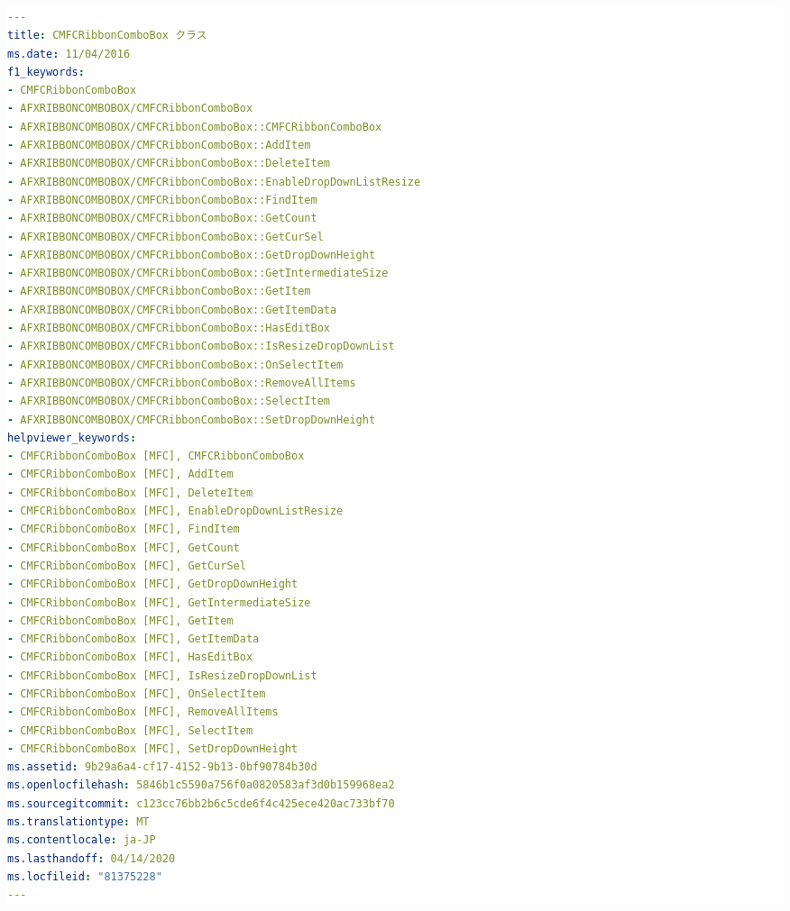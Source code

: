 ```yaml
---
title: CMFCRibbonComboBox クラス
ms.date: 11/04/2016
f1_keywords:
- CMFCRibbonComboBox
- AFXRIBBONCOMBOBOX/CMFCRibbonComboBox
- AFXRIBBONCOMBOBOX/CMFCRibbonComboBox::CMFCRibbonComboBox
- AFXRIBBONCOMBOBOX/CMFCRibbonComboBox::AddItem
- AFXRIBBONCOMBOBOX/CMFCRibbonComboBox::DeleteItem
- AFXRIBBONCOMBOBOX/CMFCRibbonComboBox::EnableDropDownListResize
- AFXRIBBONCOMBOBOX/CMFCRibbonComboBox::FindItem
- AFXRIBBONCOMBOBOX/CMFCRibbonComboBox::GetCount
- AFXRIBBONCOMBOBOX/CMFCRibbonComboBox::GetCurSel
- AFXRIBBONCOMBOBOX/CMFCRibbonComboBox::GetDropDownHeight
- AFXRIBBONCOMBOBOX/CMFCRibbonComboBox::GetIntermediateSize
- AFXRIBBONCOMBOBOX/CMFCRibbonComboBox::GetItem
- AFXRIBBONCOMBOBOX/CMFCRibbonComboBox::GetItemData
- AFXRIBBONCOMBOBOX/CMFCRibbonComboBox::HasEditBox
- AFXRIBBONCOMBOBOX/CMFCRibbonComboBox::IsResizeDropDownList
- AFXRIBBONCOMBOBOX/CMFCRibbonComboBox::OnSelectItem
- AFXRIBBONCOMBOBOX/CMFCRibbonComboBox::RemoveAllItems
- AFXRIBBONCOMBOBOX/CMFCRibbonComboBox::SelectItem
- AFXRIBBONCOMBOBOX/CMFCRibbonComboBox::SetDropDownHeight
helpviewer_keywords:
- CMFCRibbonComboBox [MFC], CMFCRibbonComboBox
- CMFCRibbonComboBox [MFC], AddItem
- CMFCRibbonComboBox [MFC], DeleteItem
- CMFCRibbonComboBox [MFC], EnableDropDownListResize
- CMFCRibbonComboBox [MFC], FindItem
- CMFCRibbonComboBox [MFC], GetCount
- CMFCRibbonComboBox [MFC], GetCurSel
- CMFCRibbonComboBox [MFC], GetDropDownHeight
- CMFCRibbonComboBox [MFC], GetIntermediateSize
- CMFCRibbonComboBox [MFC], GetItem
- CMFCRibbonComboBox [MFC], GetItemData
- CMFCRibbonComboBox [MFC], HasEditBox
- CMFCRibbonComboBox [MFC], IsResizeDropDownList
- CMFCRibbonComboBox [MFC], OnSelectItem
- CMFCRibbonComboBox [MFC], RemoveAllItems
- CMFCRibbonComboBox [MFC], SelectItem
- CMFCRibbonComboBox [MFC], SetDropDownHeight
ms.assetid: 9b29a6a4-cf17-4152-9b13-0bf90784b30d
ms.openlocfilehash: 5846b1c5590a756f0a0820583af3d0b159968ea2
ms.sourcegitcommit: c123cc76bb2b6c5cde6f4c425ece420ac733bf70
ms.translationtype: MT
ms.contentlocale: ja-JP
ms.lasthandoff: 04/14/2020
ms.locfileid: "81375228"
---
```
